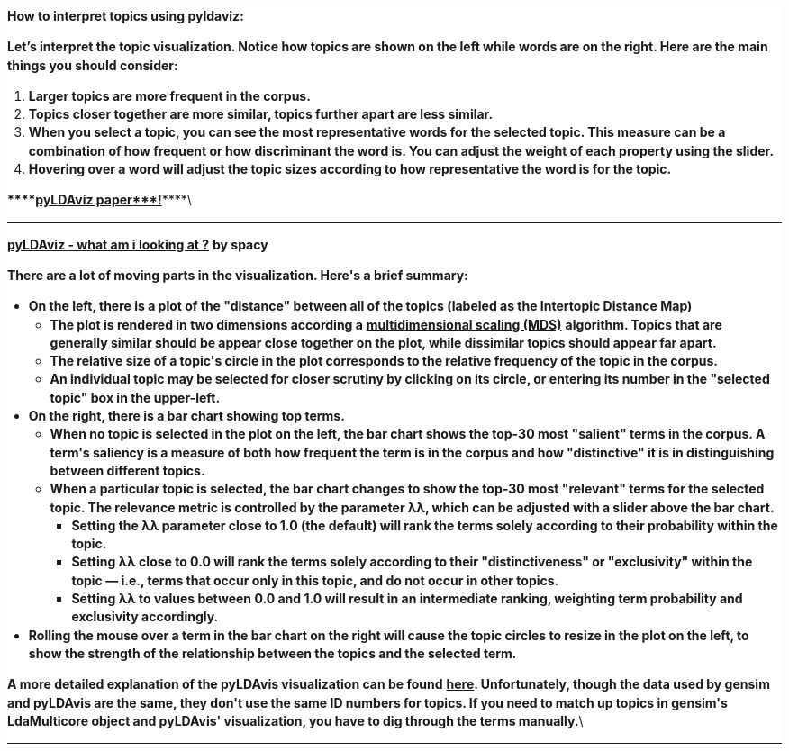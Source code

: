 **How to interpret topics using pyldaviz:**

**Let’s interpret the topic visualization. Notice how topics are shown on the left while words are on the right. Here are the main things you should consider:**

1. **Larger topics are more frequent in the corpus.**
2. **Topics closer together are more similar, topics further apart are less similar.**
3. **When you select a topic, you can see the most representative words for the selected topic. This measure can be a combination of how frequent or how discriminant the word is. You can adjust the weight of each property using the slider.**
4. **Hovering over a word will adjust the topic sizes according to how representative the word is for the topic.**

**\*\*\*\***[**pyLDAviz paper\*\*\*!**](https://cran.r-project.org/web/packages/LDAvis/vignettes/details.pdf)****\
****

[**pyLDAviz - what am i looking at ?**](https://github.com/explosion/spacy-notebooks/blob/master/notebooks/conference\_notebooks/modern\_nlp\_in\_python.ipynb) **by spacy**

**There are a lot of moving parts in the visualization. Here's a brief summary:**

* **On the left, there is a plot of the "distance" between all of the topics (labeled as the Intertopic Distance Map)**
  * **The plot is rendered in two dimensions according a** [**multidimensional scaling (MDS)**](https://en.wikipedia.org/wiki/Multidimensional\_scaling) **algorithm. Topics that are generally similar should be appear close together on the plot, while dissimilar topics should appear far apart.**
  * **The relative size of a topic's circle in the plot corresponds to the relative frequency of the topic in the corpus.**
  * **An individual topic may be selected for closer scrutiny by clicking on its circle, or entering its number in the "selected topic" box in the upper-left.**
* **On the right, there is a bar chart showing top terms.**
  * **When no topic is selected in the plot on the left, the bar chart shows the top-30 most "salient" terms in the corpus. A term's saliency is a measure of both how frequent the term is in the corpus and how "distinctive" it is in distinguishing between different topics.**
  * **When a particular topic is selected, the bar chart changes to show the top-30 most "relevant" terms for the selected topic. The relevance metric is controlled by the parameter λλ, which can be adjusted with a slider above the bar chart.**
    * **Setting the λλ parameter close to 1.0 (the default) will rank the terms solely according to their probability within the topic.**
    * **Setting λλ close to 0.0 will rank the terms solely according to their "distinctiveness" or "exclusivity" within the topic — i.e., terms that occur only in this topic, and do not occur in other topics.**
    * **Setting λλ to values between 0.0 and 1.0 will result in an intermediate ranking, weighting term probability and exclusivity accordingly.**
* **Rolling the mouse over a term in the bar chart on the right will cause the topic circles to resize in the plot on the left, to show the strength of the relationship between the topics and the selected term.**

**A more detailed explanation of the pyLDAvis visualization can be found** [**here**](https://cran.r-project.org/web/packages/LDAvis/vignettes/details.pdf)**. Unfortunately, though the data used by gensim and pyLDAvis are the same, they don't use the same ID numbers for topics. If you need to match up topics in gensim's LdaMulticore object and pyLDAvis' visualization, you have to dig through the terms manually.**\
****
